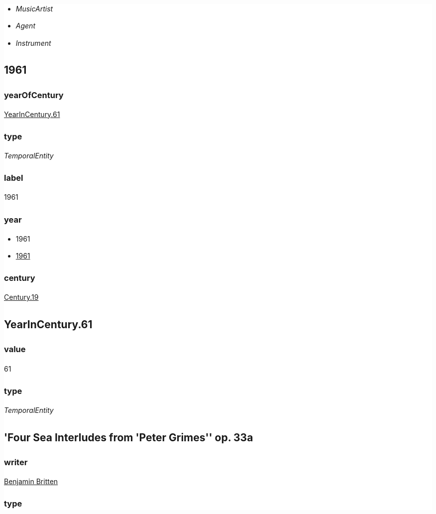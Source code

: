  - *MusicArtist*

 - *Agent*

 - *Instrument*

## 1961

### yearOfCentury


[YearInCentury.61](#YearInCentury.61)

### type


*TemporalEntity*

### label


1961

### year

 - 1961

 - [1961](#1961)

### century


[Century.19](#Century.19)

## YearInCentury.61

### value


61

### type


*TemporalEntity*

## 'Four Sea Interludes from 'Peter Grimes'' op. 33a 

### writer


[Benjamin Britten](#Benjamin-Britten)

### type
